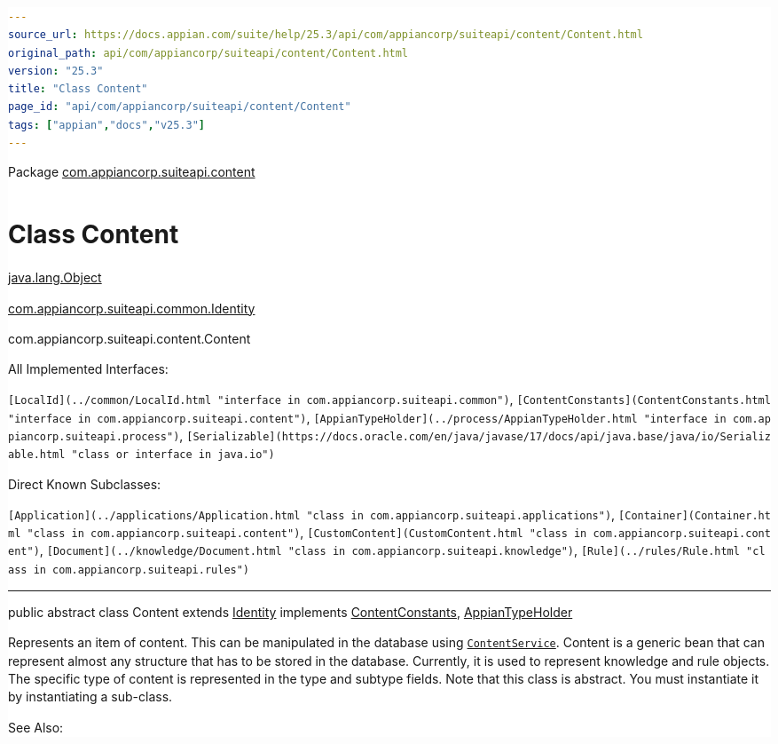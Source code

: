 ```yaml
---
source_url: https://docs.appian.com/suite/help/25.3/api/com/appiancorp/suiteapi/content/Content.html
original_path: api/com/appiancorp/suiteapi/content/Content.html
version: "25.3"
title: "Class Content"
page_id: "api/com/appiancorp/suiteapi/content/Content"
tags: ["appian","docs","v25.3"]
---
```



Package [com.appiancorp.suiteapi.content](package-summary.html)

# Class Content

[java.lang.Object](https://docs.oracle.com/en/java/javase/17/docs/api/java.base/java/lang/Object.html "class or interface in java.lang")

[com.appiancorp.suiteapi.common.Identity](../common/Identity.html "class in com.appiancorp.suiteapi.common")

com.appiancorp.suiteapi.content.Content

All Implemented Interfaces:

`[LocalId](../common/LocalId.html "interface in com.appiancorp.suiteapi.common")`, `[ContentConstants](ContentConstants.html "interface in com.appiancorp.suiteapi.content")`, `[AppianTypeHolder](../process/AppianTypeHolder.html "interface in com.appiancorp.suiteapi.process")`, `[Serializable](https://docs.oracle.com/en/java/javase/17/docs/api/java.base/java/io/Serializable.html "class or interface in java.io")`

Direct Known Subclasses:

`[Application](../applications/Application.html "class in com.appiancorp.suiteapi.applications")`, `[Container](Container.html "class in com.appiancorp.suiteapi.content")`, `[CustomContent](CustomContent.html "class in com.appiancorp.suiteapi.content")`, `[Document](../knowledge/Document.html "class in com.appiancorp.suiteapi.knowledge")`, `[Rule](../rules/Rule.html "class in com.appiancorp.suiteapi.rules")`

* * *

public abstract class Content extends [Identity](../common/Identity.html "class in com.appiancorp.suiteapi.common") implements [ContentConstants](ContentConstants.html "interface in com.appiancorp.suiteapi.content"), [AppianTypeHolder](../process/AppianTypeHolder.html "interface in com.appiancorp.suiteapi.process")

Represents an item of content. This can be manipulated in the database using [`ContentService`](ContentService.html "interface in com.appiancorp.suiteapi.content"). Content is a generic bean that can represent almost any structure that has to be stored in the database. Currently, it is used to represent knowledge and rule objects. The specific type of content is represented in the type and subtype fields. Note that this class is abstract. You must instantiate it by instantiating a sub-class.

See Also:
